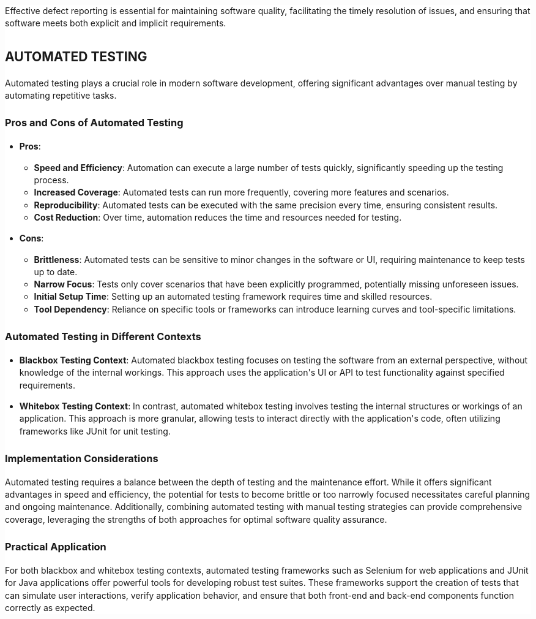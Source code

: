 Effective defect reporting is essential for maintaining software quality, facilitating the timely resolution of issues, and ensuring that software meets both explicit and implicit requirements.

## AUTOMATED TESTING

Automated testing plays a crucial role in modern software development, offering significant advantages over manual testing by automating repetitive tasks.

### Pros and Cons of Automated Testing

- **Pros**:
  - **Speed and Efficiency**: Automation can execute a large number of tests quickly, significantly speeding up the testing process.
  - **Increased Coverage**: Automated tests can run more frequently, covering more features and scenarios.
  - **Reproducibility**: Automated tests can be executed with the same precision every time, ensuring consistent results.
  - **Cost Reduction**: Over time, automation reduces the time and resources needed for testing.

- **Cons**:
  - **Brittleness**: Automated tests can be sensitive to minor changes in the software or UI, requiring maintenance to keep tests up to date.
  - **Narrow Focus**: Tests only cover scenarios that have been explicitly programmed, potentially missing unforeseen issues.
  - **Initial Setup Time**: Setting up an automated testing framework requires time and skilled resources.
  - **Tool Dependency**: Reliance on specific tools or frameworks can introduce learning curves and tool-specific limitations.

### Automated Testing in Different Contexts

- **Blackbox Testing Context**: Automated blackbox testing focuses on testing the software from an external perspective, without knowledge of the internal workings. This approach uses the application's UI or API to test functionality against specified requirements.

- **Whitebox Testing Context**: In contrast, automated whitebox testing involves testing the internal structures or workings of an application. This approach is more granular, allowing tests to interact directly with the application's code, often utilizing frameworks like JUnit for unit testing.

### Implementation Considerations

Automated testing requires a balance between the depth of testing and the maintenance effort. While it offers significant advantages in speed and efficiency, the potential for tests to become brittle or too narrowly focused necessitates careful planning and ongoing maintenance. Additionally, combining automated testing with manual testing strategies can provide comprehensive coverage, leveraging the strengths of both approaches for optimal software quality assurance.

### Practical Application

For both blackbox and whitebox testing contexts, automated testing frameworks such as Selenium for web applications and JUnit for Java applications offer powerful tools for developing robust test suites. These frameworks support the creation of tests that can simulate user interactions, verify application behavior, and ensure that both front-end and back-end components function correctly as expected.
